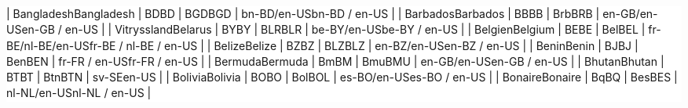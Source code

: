 | <span data-ttu-id="9a9d3-185">Bangladesh</span><span class="sxs-lookup"><span data-stu-id="9a9d3-185">Bangladesh</span></span>                               | <span data-ttu-id="9a9d3-186">BD</span><span class="sxs-lookup"><span data-stu-id="9a9d3-186">BD</span></span>                       | <span data-ttu-id="9a9d3-187">BGD</span><span class="sxs-lookup"><span data-stu-id="9a9d3-187">BGD</span></span>                      | <span data-ttu-id="9a9d3-188">bn-BD/en-US</span><span class="sxs-lookup"><span data-stu-id="9a9d3-188">bn-BD / en-US</span></span>                         |
| <span data-ttu-id="9a9d3-189">Barbados</span><span class="sxs-lookup"><span data-stu-id="9a9d3-189">Barbados</span></span>                                 | <span data-ttu-id="9a9d3-190">BB</span><span class="sxs-lookup"><span data-stu-id="9a9d3-190">BB</span></span>                       | <span data-ttu-id="9a9d3-191">Brb</span><span class="sxs-lookup"><span data-stu-id="9a9d3-191">BRB</span></span>                      | <span data-ttu-id="9a9d3-192">en-GB/en-US</span><span class="sxs-lookup"><span data-stu-id="9a9d3-192">en-GB / en-US</span></span>                         |
| <span data-ttu-id="9a9d3-193">Vitryssland</span><span class="sxs-lookup"><span data-stu-id="9a9d3-193">Belarus</span></span>                                  | <span data-ttu-id="9a9d3-194">BY</span><span class="sxs-lookup"><span data-stu-id="9a9d3-194">BY</span></span>                       | <span data-ttu-id="9a9d3-195">BLR</span><span class="sxs-lookup"><span data-stu-id="9a9d3-195">BLR</span></span>                      | <span data-ttu-id="9a9d3-196">be-BY/en-US</span><span class="sxs-lookup"><span data-stu-id="9a9d3-196">be-BY / en-US</span></span>                         |
| <span data-ttu-id="9a9d3-197">Belgien</span><span class="sxs-lookup"><span data-stu-id="9a9d3-197">Belgium</span></span>                                  | <span data-ttu-id="9a9d3-198">BE</span><span class="sxs-lookup"><span data-stu-id="9a9d3-198">BE</span></span>                       | <span data-ttu-id="9a9d3-199">Bel</span><span class="sxs-lookup"><span data-stu-id="9a9d3-199">BEL</span></span>                      | <span data-ttu-id="9a9d3-200">fr-BE/nl-BE/en-US</span><span class="sxs-lookup"><span data-stu-id="9a9d3-200">fr-BE / nl-BE / en-US</span></span>                 |
| <span data-ttu-id="9a9d3-201">Belize</span><span class="sxs-lookup"><span data-stu-id="9a9d3-201">Belize</span></span>                                   | <span data-ttu-id="9a9d3-202">BZ</span><span class="sxs-lookup"><span data-stu-id="9a9d3-202">BZ</span></span>                       | <span data-ttu-id="9a9d3-203">BLZ</span><span class="sxs-lookup"><span data-stu-id="9a9d3-203">BLZ</span></span>                      | <span data-ttu-id="9a9d3-204">en-BZ/en-US</span><span class="sxs-lookup"><span data-stu-id="9a9d3-204">en-BZ / en-US</span></span>                         |
| <span data-ttu-id="9a9d3-205">Benin</span><span class="sxs-lookup"><span data-stu-id="9a9d3-205">Benin</span></span>                                    | <span data-ttu-id="9a9d3-206">BJ</span><span class="sxs-lookup"><span data-stu-id="9a9d3-206">BJ</span></span>                       | <span data-ttu-id="9a9d3-207">Ben</span><span class="sxs-lookup"><span data-stu-id="9a9d3-207">BEN</span></span>                      | <span data-ttu-id="9a9d3-208">fr-FR / en-US</span><span class="sxs-lookup"><span data-stu-id="9a9d3-208">fr-FR / en-US</span></span>                         |
| <span data-ttu-id="9a9d3-209">Bermuda</span><span class="sxs-lookup"><span data-stu-id="9a9d3-209">Bermuda</span></span>                                  | <span data-ttu-id="9a9d3-210">Bm</span><span class="sxs-lookup"><span data-stu-id="9a9d3-210">BM</span></span>                       | <span data-ttu-id="9a9d3-211">Bmu</span><span class="sxs-lookup"><span data-stu-id="9a9d3-211">BMU</span></span>                      | <span data-ttu-id="9a9d3-212">en-GB/en-US</span><span class="sxs-lookup"><span data-stu-id="9a9d3-212">en-GB / en-US</span></span>                         |
| <span data-ttu-id="9a9d3-213">Bhutan</span><span class="sxs-lookup"><span data-stu-id="9a9d3-213">Bhutan</span></span>                                   | <span data-ttu-id="9a9d3-214">BT</span><span class="sxs-lookup"><span data-stu-id="9a9d3-214">BT</span></span>                       | <span data-ttu-id="9a9d3-215">Btn</span><span class="sxs-lookup"><span data-stu-id="9a9d3-215">BTN</span></span>                      | <span data-ttu-id="9a9d3-216">sv-SE</span><span class="sxs-lookup"><span data-stu-id="9a9d3-216">en-US</span></span>                                 |
| <span data-ttu-id="9a9d3-217">Bolivia</span><span class="sxs-lookup"><span data-stu-id="9a9d3-217">Bolivia</span></span>                                  | <span data-ttu-id="9a9d3-218">BO</span><span class="sxs-lookup"><span data-stu-id="9a9d3-218">BO</span></span>                       | <span data-ttu-id="9a9d3-219">Bol</span><span class="sxs-lookup"><span data-stu-id="9a9d3-219">BOL</span></span>                      | <span data-ttu-id="9a9d3-220">es-BO/en-US</span><span class="sxs-lookup"><span data-stu-id="9a9d3-220">es-BO / en-US</span></span>                         |
| <span data-ttu-id="9a9d3-221">Bonaire</span><span class="sxs-lookup"><span data-stu-id="9a9d3-221">Bonaire</span></span>                                  | <span data-ttu-id="9a9d3-222">Bq</span><span class="sxs-lookup"><span data-stu-id="9a9d3-222">BQ</span></span>                       | <span data-ttu-id="9a9d3-223">Bes</span><span class="sxs-lookup"><span data-stu-id="9a9d3-223">BES</span></span>                      | <span data-ttu-id="9a9d3-224">nl-NL/en-US</span><span class="sxs-lookup"><span data-stu-id="9a9d3-224">nl-NL / en-US</span></span>                         |